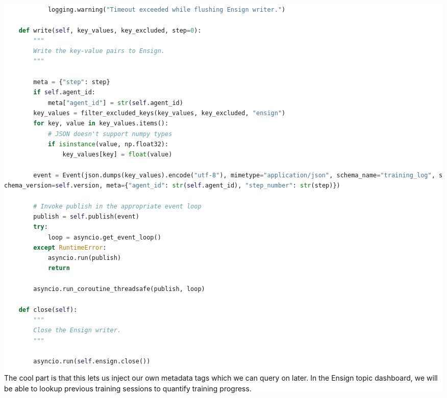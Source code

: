 ```python
            logging.warning("Timeout exceeded while flushing Ensign writer.")

    def write(self, key_values, key_excluded, step=0):
        """
        Write the key-value pairs to Ensign.
        """

        meta = {"step": step}
        if self.agent_id:
            meta["agent_id"] = str(self.agent_id)
        key_values = filter_excluded_keys(key_values, key_excluded, "ensign")
        for key, value in key_values.items():
            # JSON doesn't support numpy types
            if isinstance(value, np.float32):
                key_values[key] = float(value)

        event = Event(json.dumps(key_values).encode("utf-8"), mimetype="application/json", schema_name="training_log", schema_version=self.version, meta={"agent_id": str(self.agent_id), "step_number": str(step)})

        # Invoke publish in the appropriate event loop
        publish = self.publish(event)
        try:
            loop = asyncio.get_event_loop()
        except RuntimeError:
            asyncio.run(publish)
            return

        asyncio.run_coroutine_threadsafe(publish, loop)

    def close(self):
        """
        Close the Ensign writer.
        """

        asyncio.run(self.ensign.close())
```

The cool part is that this lets us inject our own metadata tags which we can query on later. In the Ensign topic dashboard, we will be able to lookup previous training sessions to quantify training progress.
